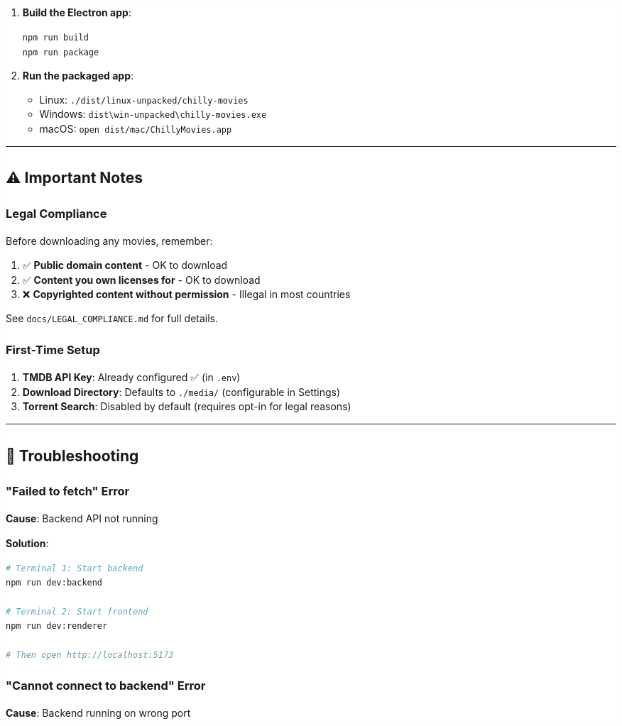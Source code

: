 1. **Build the Electron app**:
   ```bash
   npm run build
   npm run package
   ```

2. **Run the packaged app**:
   - Linux: `./dist/linux-unpacked/chilly-movies`
   - Windows: `dist\win-unpacked\chilly-movies.exe`
   - macOS: `open dist/mac/ChillyMovies.app`

---

## ⚠️ Important Notes

### Legal Compliance

Before downloading any movies, remember:

1. ✅ **Public domain content** - OK to download
2. ✅ **Content you own licenses for** - OK to download
3. ❌ **Copyrighted content without permission** - Illegal in most countries

See `docs/LEGAL_COMPLIANCE.md` for full details.

### First-Time Setup

1. **TMDB API Key**: Already configured ✅ (in `.env`)
2. **Download Directory**: Defaults to `./media/` (configurable in Settings)
3. **Torrent Search**: Disabled by default (requires opt-in for legal reasons)

---

## 🐛 Troubleshooting

### "Failed to fetch" Error

**Cause**: Backend API not running

**Solution**:
```bash
# Terminal 1: Start backend
npm run dev:backend

# Terminal 2: Start frontend
npm run dev:renderer

# Then open http://localhost:5173
```

### "Cannot connect to backend" Error

**Cause**: Backend running on wrong port
